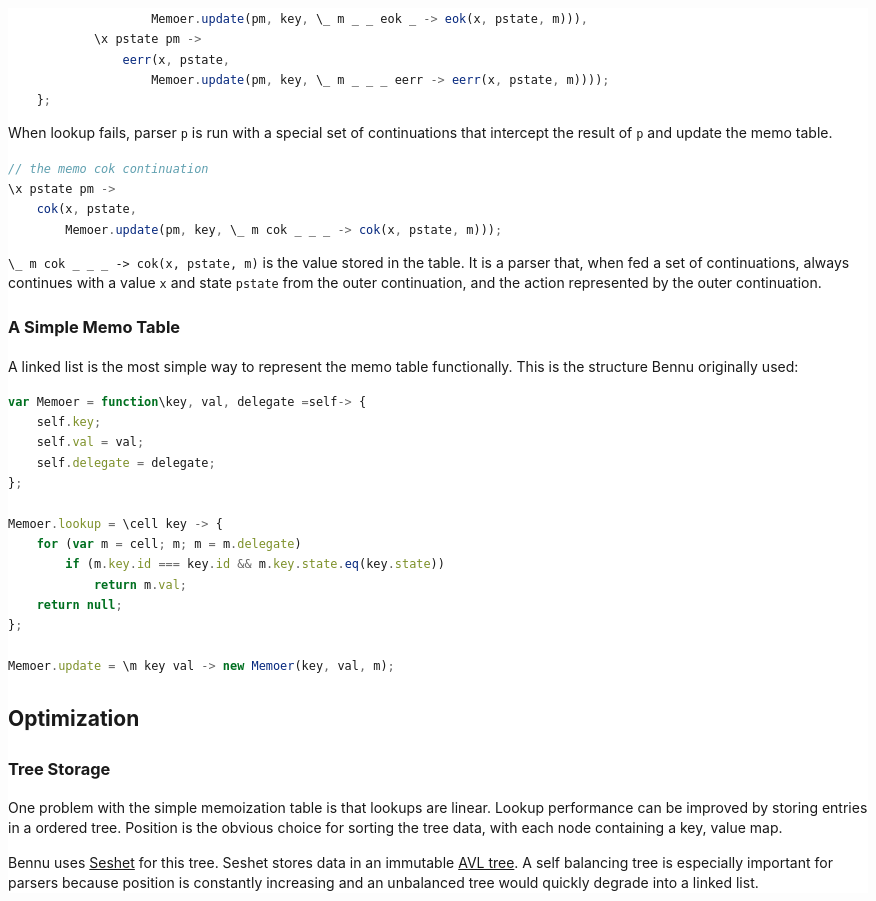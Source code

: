 ```js
                    Memoer.update(pm, key, \_ m _ _ eok _ -> eok(x, pstate, m))),
            \x pstate pm ->
                eerr(x, pstate,
                    Memoer.update(pm, key, \_ m _ _ _ eerr -> eerr(x, pstate, m))));
    };
```

When lookup fails, parser `p` is run with a special set of continuations that intercept the result of `p` and update the memo table. 

```js
// the memo cok continuation
\x pstate pm ->
    cok(x, pstate,
        Memoer.update(pm, key, \_ m cok _ _ _ -> cok(x, pstate, m)));
```

`\_ m cok _ _ _ -> cok(x, pstate, m)` is the value stored in the table. It is a parser that, when fed a set of continuations, always continues with a value `x` and state `pstate` from the outer continuation, and the action represented by the outer continuation.  

### A Simple Memo Table
A linked list is the most simple way to represent the memo table functionally. This is the structure Bennu originally used:

```js
var Memoer = function\key, val, delegate =self-> {
    self.key;
    self.val = val;
    self.delegate = delegate;
};

Memoer.lookup = \cell key -> {
    for (var m = cell; m; m = m.delegate)
        if (m.key.id === key.id && m.key.state.eq(key.state))
            return m.val;
    return null;
};

Memoer.update = \m key val -> new Memoer(key, val, m);
```

## Optimization

### Tree Storage

One problem with the simple memoization table is that lookups are linear. Lookup performance can be improved by storing entries in a ordered tree. Position is the obvious choice for sorting the tree data, with each node containing a key, value map. 

Bennu uses [Seshet][seshet] for this tree. Seshet stores data in an immutable [AVL tree][avltree]. A self balancing tree is especially important for parsers because position is constantly increasing and an unbalanced tree would quickly degrade into a linked list.  


[jsmemo]: http://addyosmani.com/blog/faster-javascript-memoization/
[memoization]: http://en.wikipedia.org/wiki/Memoization
[avltree]: http://en.wikipedia.org/wiki/AVL_tree
[bennu]: https://github.com/mattbierner/bennu
[parse-ecma]: https://github.com/mattbierner/parse-ecma
[seshet]: https://github.com/mattbierner/seshet